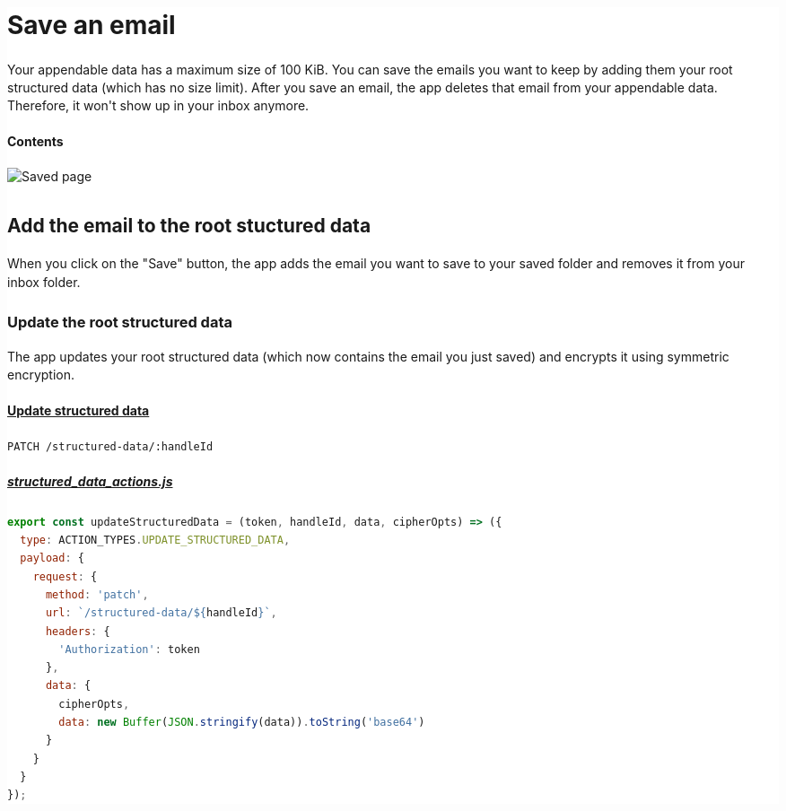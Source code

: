 # Save an email

Your appendable data has a maximum size of 100 KiB. You can save the emails you want to keep by adding them your root structured data (which has no size limit). After you save an email, the app deletes that email from your appendable data. Therefore, it won't show up in your inbox anymore.

#### Contents



![Saved page](img/saved-page.png)

## Add the email to the root stuctured data

When you click on the "Save" button, the app adds the email you want to save to your saved folder and removes it from your inbox folder.

### Update the root structured data

The app updates your root structured data (which now contains the email you just saved) and encrypts it using symmetric encryption.

#### [Update structured data](https://api.safedev.org/low-level-api/structured-data/update-structured-data.html)

```
PATCH /structured-data/:handleId
```

##### [structured_data_actions.js](https://github.com/maidsafe/safe_examples/blob/f1d7510b9a17c05a31da761927e05f17ca9b1c26/email_app/app/actions/structured_data_actions.js#L63-L78)

```js
export const updateStructuredData = (token, handleId, data, cipherOpts) => ({
  type: ACTION_TYPES.UPDATE_STRUCTURED_DATA,
  payload: {
    request: {
      method: 'patch',
      url: `/structured-data/${handleId}`,
      headers: {
        'Authorization': token
      },
      data: {
        cipherOpts,
        data: new Buffer(JSON.stringify(data)).toString('base64')
      }
    }
  }
});
```
